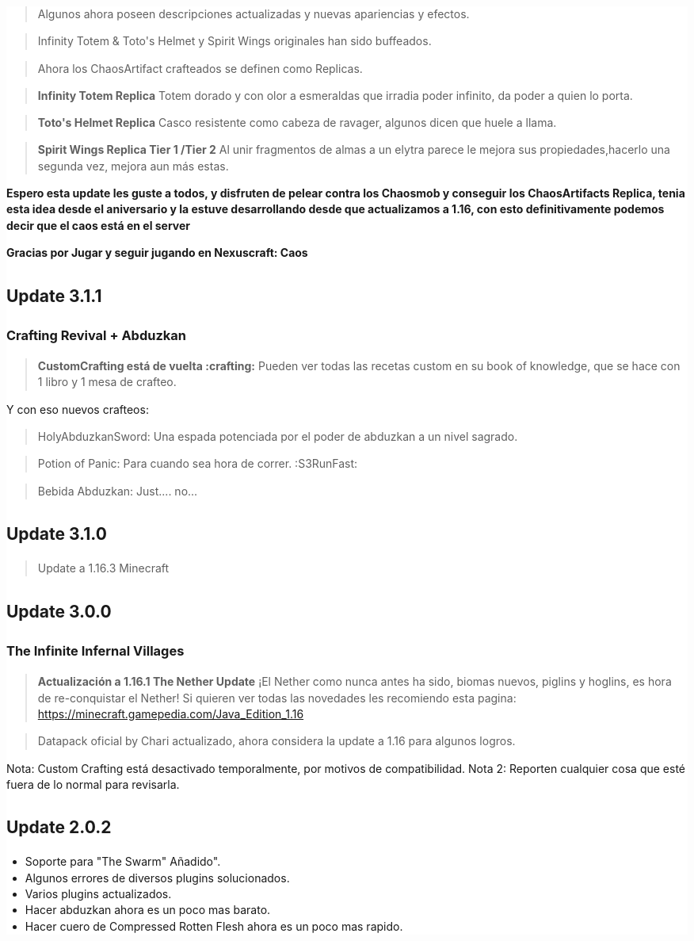 > Algunos ahora poseen descripciones actualizadas y nuevas apariencias y efectos.

> Infinity Totem & Toto's Helmet y Spirit Wings originales han sido buffeados.

> Ahora los ChaosArtifact crafteados se definen como Replicas.

> **Infinity Totem Replica**
> Totem dorado y con olor a esmeraldas que irradia poder infinito, da poder a quien lo porta.

> **Toto's Helmet Replica**
> Casco resistente como cabeza de ravager, algunos dicen que huele a llama.

> **Spirit Wings Replica Tier 1 /Tier 2**
> Al unir fragmentos de almas a un elytra parece le mejora sus propiedades,hacerlo una segunda vez, mejora aun más estas.

**Espero esta update les guste a todos, y disfruten de pelear contra los Chaosmob y conseguir los ChaosArtifacts Replica, tenia esta idea desde el aniversario y la estuve desarrollando desde que actualizamos a 1.16, con esto definitivamente podemos decir que el caos está en el server**

**Gracias por Jugar y seguir jugando en Nexuscraft: Caos** 

## Update 3.1.1
### Crafting Revival + Abduzkan

> **CustomCrafting está de vuelta :crafting:** 
> Pueden ver todas las recetas custom en su book of knowledge, que se hace con 1 libro y 1 mesa de crafteo. 

Y con eso nuevos crafteos:
> HolyAbduzkanSword: Una espada potenciada por el poder de abduzkan a un nivel sagrado. 

> Potion of Panic: Para cuando sea hora de correr. :S3RunFast: 

> Bebida Abduzkan: Just.... no...

## Update 3.1.0
> Update a 1.16.3 Minecraft

## Update 3.0.0  
### The Infinite Infernal Villages

> **Actualización a 1.16.1 The Nether Update**
> ¡El Nether como nunca antes ha sido, biomas nuevos, piglins y hoglins, es hora de re-conquistar el Nether!
Si quieren ver todas las novedades les recomiendo esta pagina: <https://minecraft.gamepedia.com/Java_Edition_1.16>

> Datapack oficial by Chari actualizado, ahora considera la update a 1.16 para algunos logros.

Nota: Custom Crafting está desactivado temporalmente, por motivos de compatibilidad.
Nota 2: Reporten cualquier cosa que esté fuera de lo normal para revisarla.

## Update 2.0.2
- Soporte para "The Swarm" Añadido".
- Algunos errores de diversos plugins solucionados.
- Varios plugins actualizados.
- Hacer abduzkan ahora es un poco mas barato.
- Hacer cuero de Compressed Rotten Flesh ahora es un poco mas rapido.
